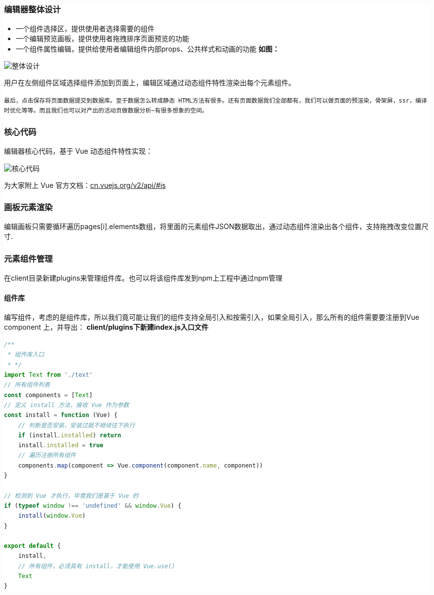 ### 编辑器整体设计

- 一个组件选择区，提供使用者选择需要的组件
- 一个编辑预览画板，提供使用者拖拽排序页面预览的功能
- 一个组件属性编辑，提供给使用者编辑组件内部props、公共样式和动画的功能
**如图：**

![整体设计](https://user-gold-cdn.xitu.io/2019/11/11/16e58647221d6942?w=1920&h=903&f=png&s=204235)

用户在左侧组件区域选择组件添加到页面上，编辑区域通过动态组件特性渲染出每个元素组件。

`最后，点击保存将页面数据提交到数据库。至于数据怎么转成静态 HTML方法有很多。还有页面数据我们全部都有，我们可以做页面的预渲染，骨架屏，ssr，编译时优化等等。而且我们也可以对产出的活动页做数据分析~有很多想象的空间。`

### 核心代码

编辑器核心代码，基于 Vue 动态组件特性实现：

![核心代码](https://user-gold-cdn.xitu.io/2019/11/11/16e586d0f77fe59a?w=1120&h=340&f=png&s=49296)

为大家附上 Vue 官方文档：[cn.vuejs.org/v2/api/#is](https://cn.vuejs.org/v2/api/#is "cn.vuejs.org/v2/api/#is")

### 画板元素渲染

编辑画板只需要循环遍历pages[i].elements数组，将里面的元素组件JSON数据取出，通过动态组件渲染出各个组件，支持拖拽改变位置尺寸.

### 元素组件管理

在client目录新建plugins来管理组件库。也可以将该组件库发到npm上工程中通过npm管理

#### 组件库

编写组件，考虑的是组件库，所以我们竟可能让我们的组件支持全局引入和按需引入，如果全局引入，那么所有的组件需要要注册到Vue component 上，并导出：
**client/plugins下新建index.js入口文件**

```js
/**
 * 组件库入口
 * */
import Text from './text'
// 所有组件列表
const components = [Text]
// 定义 install 方法，接收 Vue 作为参数
const install = function (Vue) {
	// 判断是否安装，安装过就不继续往下执行
	if (install.installed) return
	install.installed = true
	// 遍历注册所有组件
	components.map(component => Vue.component(component.name, component))
}

// 检测到 Vue 才执行，毕竟我们是基于 Vue 的
if (typeof window !== 'undefined' && window.Vue) {
	install(window.Vue)
}

export default {
	install,
	// 所有组件，必须具有 install，才能使用 Vue.use()
	Text
}
```
